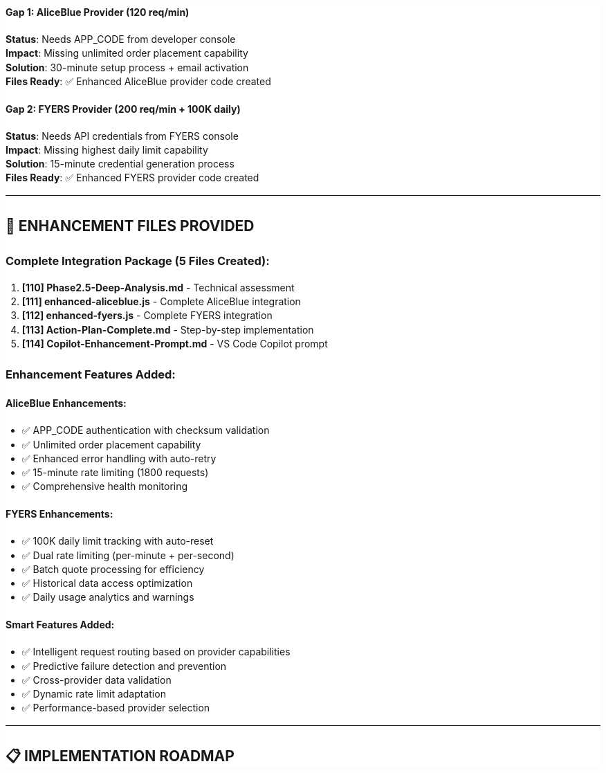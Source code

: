 #### **Gap 1: AliceBlue Provider (120 req/min)**
**Status**: Needs APP_CODE from developer console  
**Impact**: Missing unlimited order placement capability  
**Solution**: 30-minute setup process + email activation  
**Files Ready**: ✅ Enhanced AliceBlue provider code created

#### **Gap 2: FYERS Provider (200 req/min + 100K daily)**
**Status**: Needs API credentials from FYERS console  
**Impact**: Missing highest daily limit capability  
**Solution**: 15-minute credential generation process  
**Files Ready**: ✅ Enhanced FYERS provider code created

---

## 🚀 ENHANCEMENT FILES PROVIDED

### **Complete Integration Package** (5 Files Created):

1. **[110] Phase2.5-Deep-Analysis.md** - Technical assessment
2. **[111] enhanced-aliceblue.js** - Complete AliceBlue integration
3. **[112] enhanced-fyers.js** - Complete FYERS integration  
4. **[113] Action-Plan-Complete.md** - Step-by-step implementation
5. **[114] Copilot-Enhancement-Prompt.md** - VS Code Copilot prompt

### **Enhancement Features Added**:

#### **AliceBlue Enhancements**:
- ✅ APP_CODE authentication with checksum validation
- ✅ Unlimited order placement capability
- ✅ Enhanced error handling with auto-retry
- ✅ 15-minute rate limiting (1800 requests)
- ✅ Comprehensive health monitoring

#### **FYERS Enhancements**:
- ✅ 100K daily limit tracking with auto-reset
- ✅ Dual rate limiting (per-minute + per-second)
- ✅ Batch quote processing for efficiency
- ✅ Historical data access optimization
- ✅ Daily usage analytics and warnings

#### **Smart Features Added**:
- ✅ Intelligent request routing based on provider capabilities
- ✅ Predictive failure detection and prevention
- ✅ Cross-provider data validation
- ✅ Dynamic rate limit adaptation
- ✅ Performance-based provider selection

---

## 📋 IMPLEMENTATION ROADMAP
